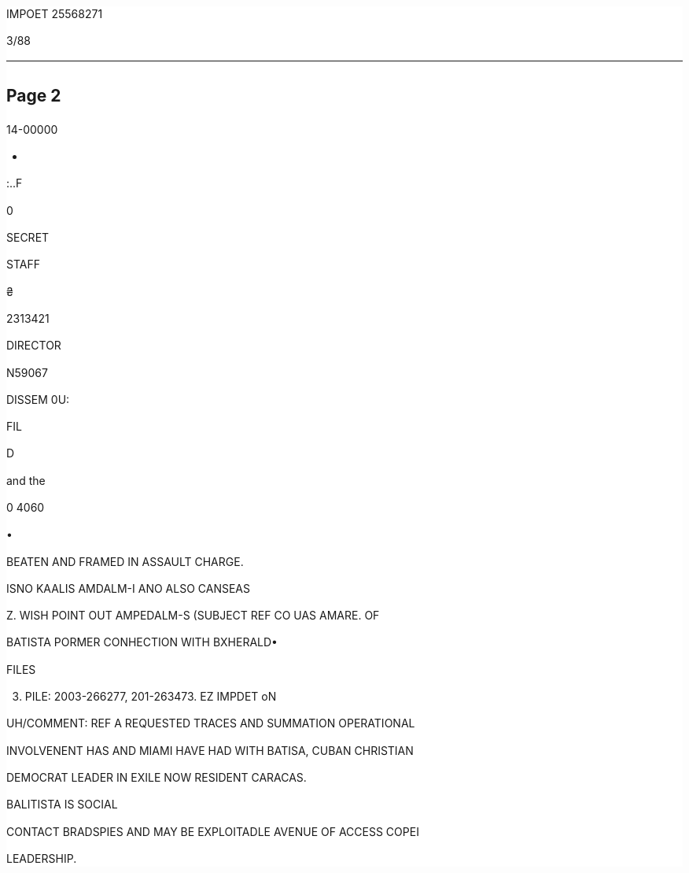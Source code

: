 IMPOET 25568271

3/88

---

## Page 2

14-00000

-

:..F

0

SECRET

STAFF

₴

2313421

DIRECTOR

N59067

DISSEM 0U:

FIL

D

and the

0 4060

•

BEATEN AND FRAMED IN ASSAULT CHARGE.

ISNO KAALIS AMDALM-I ANO ALSO CANSEAS

Z. WISH POINT OUT AMPEDALM-S (SUBJECT REF CO UAS AMARE. OF

BATISTA PORMER CONHECTION WITH BXHERALD•

FILES

3. PILE: 2003-266277, 201-263473. EZ IMPDET oN

UH/COMMENT: REF A REQUESTED TRACES AND SUMMATION OPERATIONAL

INVOLVENENT HAS AND MIAMI HAVE HAD WITH BATISA, CUBAN CHRISTIAN

DEMOCRAT LEADER IN EXILE NOW RESIDENT CARACAS.

BALITISTA IS SOCIAL

CONTACT BRADSPIES AND MAY BE EXPLOITADLE AVENUE OF ACCESS COPEI

LEADERSHIP.
